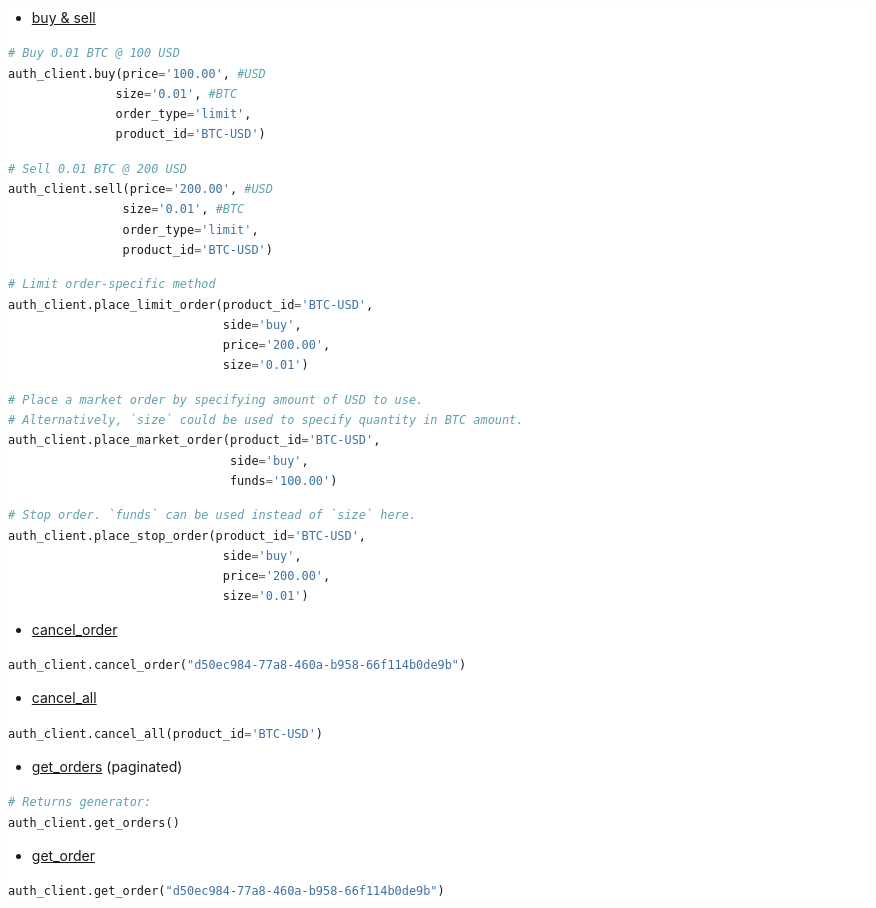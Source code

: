 - [buy & sell](https://docs.pro.coinbase.com/#place-a-new-order)
```python
# Buy 0.01 BTC @ 100 USD
auth_client.buy(price='100.00', #USD
               size='0.01', #BTC
               order_type='limit',
               product_id='BTC-USD')
```
```python
# Sell 0.01 BTC @ 200 USD
auth_client.sell(price='200.00', #USD
                size='0.01', #BTC
                order_type='limit',
                product_id='BTC-USD')
```
```python
# Limit order-specific method
auth_client.place_limit_order(product_id='BTC-USD', 
                              side='buy', 
                              price='200.00', 
                              size='0.01')
```
```python
# Place a market order by specifying amount of USD to use. 
# Alternatively, `size` could be used to specify quantity in BTC amount.
auth_client.place_market_order(product_id='BTC-USD', 
                               side='buy', 
                               funds='100.00')
```
```python
# Stop order. `funds` can be used instead of `size` here.
auth_client.place_stop_order(product_id='BTC-USD', 
                              side='buy', 
                              price='200.00', 
                              size='0.01')
```

- [cancel_order](https://docs.pro.coinbase.com/#cancel-an-order)
```python
auth_client.cancel_order("d50ec984-77a8-460a-b958-66f114b0de9b")
```
- [cancel_all](https://docs.pro.coinbase.com/#cancel-all)
```python
auth_client.cancel_all(product_id='BTC-USD')
```

- [get_orders](https://docs.pro.coinbase.com/#list-orders) (paginated)
```python
# Returns generator:
auth_client.get_orders()
```

- [get_order](https://docs.pro.coinbase.com/#get-an-order)
```python
auth_client.get_order("d50ec984-77a8-460a-b958-66f114b0de9b")
```
